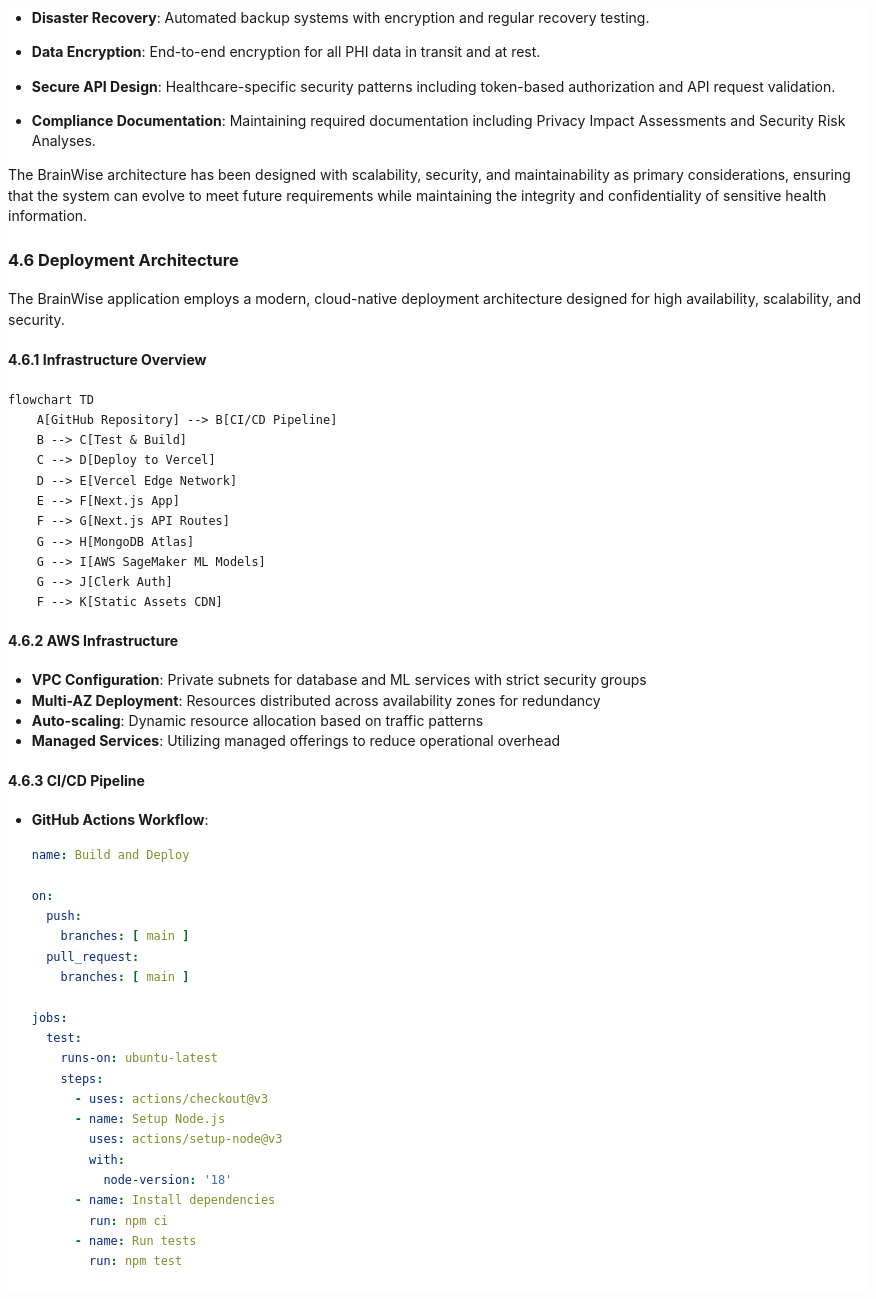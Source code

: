 - **Disaster Recovery**: Automated backup systems with encryption and regular recovery testing.

- **Data Encryption**: End-to-end encryption for all PHI data in transit and at rest.

- **Secure API Design**: Healthcare-specific security patterns including token-based authorization and API request validation.

- **Compliance Documentation**: Maintaining required documentation including Privacy Impact Assessments and Security Risk Analyses.

The BrainWise architecture has been designed with scalability, security, and maintainability as primary considerations, ensuring that the system can evolve to meet future requirements while maintaining the integrity and confidentiality of sensitive health information.

### 4.6 Deployment Architecture

The BrainWise application employs a modern, cloud-native deployment architecture designed for high availability, scalability, and security.

#### 4.6.1 Infrastructure Overview

```mermaid
flowchart TD
    A[GitHub Repository] --> B[CI/CD Pipeline]
    B --> C[Test & Build]
    C --> D[Deploy to Vercel]
    D --> E[Vercel Edge Network]
    E --> F[Next.js App]
    F --> G[Next.js API Routes]
    G --> H[MongoDB Atlas]
    G --> I[AWS SageMaker ML Models]
    G --> J[Clerk Auth]
    F --> K[Static Assets CDN]
```

#### 4.6.2 AWS Infrastructure

- **VPC Configuration**: Private subnets for database and ML services with strict security groups
- **Multi-AZ Deployment**: Resources distributed across availability zones for redundancy
- **Auto-scaling**: Dynamic resource allocation based on traffic patterns
- **Managed Services**: Utilizing managed offerings to reduce operational overhead

#### 4.6.3 CI/CD Pipeline

- **GitHub Actions Workflow**:
  ```yaml
  name: Build and Deploy
  
  on:
    push:
      branches: [ main ]
    pull_request:
      branches: [ main ]
  
  jobs:
    test:
      runs-on: ubuntu-latest
      steps:
        - uses: actions/checkout@v3
        - name: Setup Node.js
          uses: actions/setup-node@v3
          with:
            node-version: '18'
        - name: Install dependencies
          run: npm ci
        - name: Run tests
          run: npm test
          
  ```